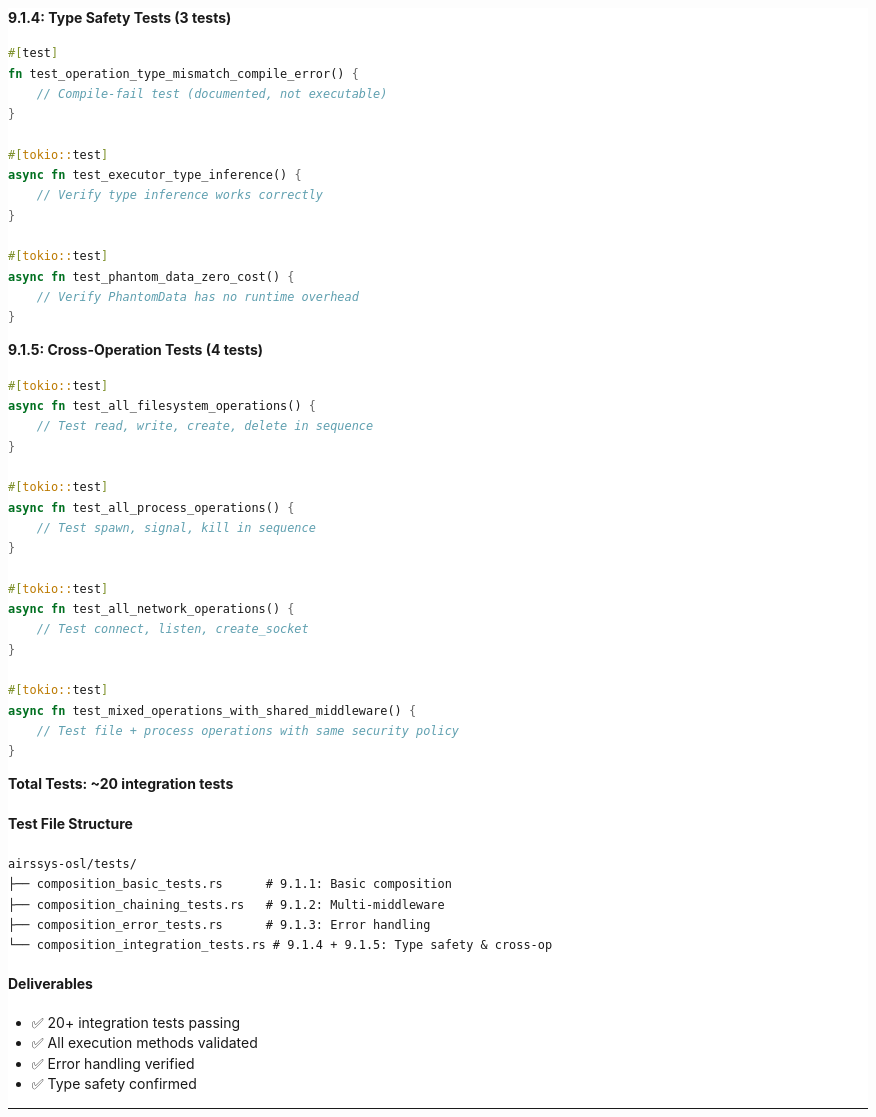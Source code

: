 **9.1.4: Type Safety Tests (3 tests)**
```rust
#[test]
fn test_operation_type_mismatch_compile_error() {
    // Compile-fail test (documented, not executable)
}

#[tokio::test]
async fn test_executor_type_inference() {
    // Verify type inference works correctly
}

#[tokio::test]
async fn test_phantom_data_zero_cost() {
    // Verify PhantomData has no runtime overhead
}
```

**9.1.5: Cross-Operation Tests (4 tests)**
```rust
#[tokio::test]
async fn test_all_filesystem_operations() {
    // Test read, write, create, delete in sequence
}

#[tokio::test]
async fn test_all_process_operations() {
    // Test spawn, signal, kill in sequence
}

#[tokio::test]
async fn test_all_network_operations() {
    // Test connect, listen, create_socket
}

#[tokio::test]
async fn test_mixed_operations_with_shared_middleware() {
    // Test file + process operations with same security policy
}
```

**Total Tests: ~20 integration tests**

#### Test File Structure
```
airssys-osl/tests/
├── composition_basic_tests.rs      # 9.1.1: Basic composition
├── composition_chaining_tests.rs   # 9.1.2: Multi-middleware
├── composition_error_tests.rs      # 9.1.3: Error handling
└── composition_integration_tests.rs # 9.1.4 + 9.1.5: Type safety & cross-op
```

#### Deliverables
- ✅ 20+ integration tests passing
- ✅ All execution methods validated
- ✅ Error handling verified
- ✅ Type safety confirmed

---